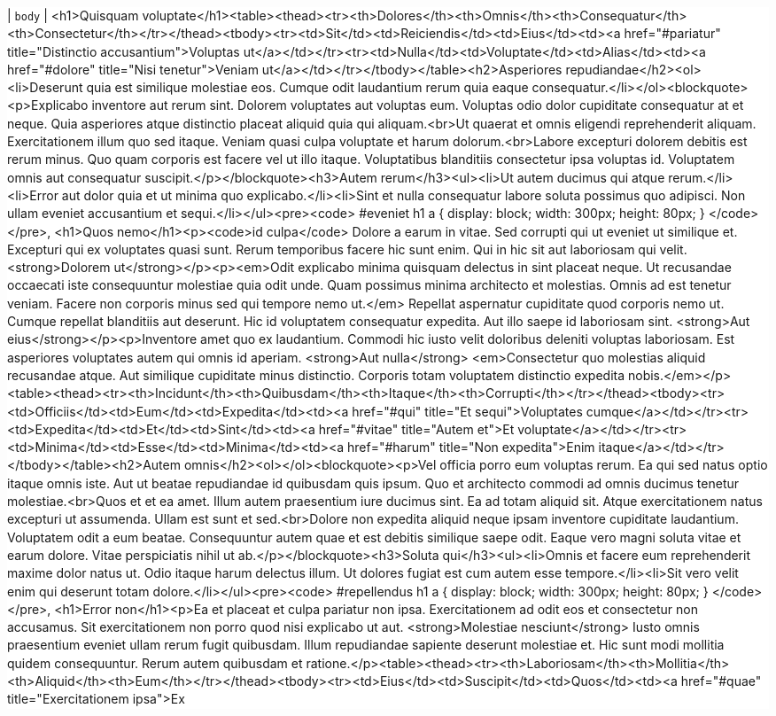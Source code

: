 | `body` | &lt;h1&gt;Quisquam voluptate&lt;/h1&gt;&lt;table&gt;&lt;thead&gt;&lt;tr&gt;&lt;th&gt;Dolores&lt;/th&gt;&lt;th&gt;Omnis&lt;/th&gt;&lt;th&gt;Consequatur&lt;/th&gt;&lt;th&gt;Consectetur&lt;/th&gt;&lt;/tr&gt;&lt;/thead&gt;&lt;tbody&gt;&lt;tr&gt;&lt;td&gt;Sit&lt;/td&gt;&lt;td&gt;Reiciendis&lt;/td&gt;&lt;td&gt;Eius&lt;/td&gt;&lt;td&gt;&lt;a href="#pariatur" title="Distinctio accusantium"&gt;Voluptas ut&lt;/a&gt;&lt;/td&gt;&lt;/tr&gt;&lt;tr&gt;&lt;td&gt;Nulla&lt;/td&gt;&lt;td&gt;Voluptate&lt;/td&gt;&lt;td&gt;Alias&lt;/td&gt;&lt;td&gt;&lt;a href="#dolore" title="Nisi tenetur"&gt;Veniam ut&lt;/a&gt;&lt;/td&gt;&lt;/tr&gt;&lt;/tbody&gt;&lt;/table&gt;&lt;h2&gt;Asperiores repudiandae&lt;/h2&gt;&lt;ol&gt;&lt;li&gt;Deserunt quia est similique molestiae eos. Cumque odit laudantium rerum quia eaque consequatur.&lt;/li&gt;&lt;/ol&gt;&lt;blockquote&gt;&lt;p&gt;Explicabo inventore aut rerum sint. Dolorem voluptates aut voluptas eum. Voluptas odio dolor cupiditate consequatur at et neque. Quia asperiores atque distinctio placeat aliquid quia qui aliquam.&lt;br&gt;Ut quaerat et omnis eligendi reprehenderit aliquam. Exercitationem illum quo sed itaque. Veniam quasi culpa voluptate et harum dolorum.&lt;br&gt;Labore excepturi dolorem debitis est rerum minus. Quo quam corporis est facere vel ut illo itaque. Voluptatibus blanditiis consectetur ipsa voluptas id. Voluptatem omnis aut consequatur suscipit.&lt;/p&gt;&lt;/blockquote&gt;&lt;h3&gt;Autem rerum&lt;/h3&gt;&lt;ul&gt;&lt;li&gt;Ut autem ducimus qui atque rerum.&lt;/li&gt;&lt;li&gt;Error aut dolor quia et ut minima quo explicabo.&lt;/li&gt;&lt;li&gt;Sint et nulla consequatur labore soluta possimus quo adipisci. Non ullam eveniet accusantium et sequi.&lt;/li&gt;&lt;/ul&gt;&lt;pre&gt;&lt;code&gt;              #eveniet h1 a {                display: block;                width: 300px;                height: 80px;              }            &lt;/code&gt;&lt;/pre&gt;, &lt;h1&gt;Quos nemo&lt;/h1&gt;&lt;p&gt;&lt;code&gt;id culpa&lt;/code&gt; Dolore a earum in vitae. Sed corrupti qui ut eveniet ut similique et. Excepturi qui ex voluptates quasi sunt. Rerum temporibus facere hic sunt enim. Qui in hic sit aut laboriosam qui velit. &lt;strong&gt;Dolorem ut&lt;/strong&gt;&lt;/p&gt;&lt;p&gt;&lt;em&gt;Odit explicabo minima quisquam delectus in sint placeat neque. Ut recusandae occaecati iste consequuntur molestiae quia odit unde. Quam possimus minima architecto et molestias. Omnis ad est tenetur veniam. Facere non corporis minus sed qui tempore nemo ut.&lt;/em&gt; Repellat aspernatur cupiditate quod corporis nemo ut. Cumque repellat blanditiis aut deserunt. Hic id voluptatem consequatur expedita. Aut illo saepe id laboriosam sint. &lt;strong&gt;Aut eius&lt;/strong&gt;&lt;/p&gt;&lt;p&gt;Inventore amet quo ex laudantium. Commodi hic iusto velit doloribus deleniti voluptas laboriosam. Est asperiores voluptates autem qui omnis id aperiam. &lt;strong&gt;Aut nulla&lt;/strong&gt; &lt;em&gt;Consectetur quo molestias aliquid recusandae atque. Aut similique cupiditate minus distinctio. Corporis totam voluptatem distinctio expedita nobis.&lt;/em&gt;&lt;/p&gt;&lt;table&gt;&lt;thead&gt;&lt;tr&gt;&lt;th&gt;Incidunt&lt;/th&gt;&lt;th&gt;Quibusdam&lt;/th&gt;&lt;th&gt;Itaque&lt;/th&gt;&lt;th&gt;Corrupti&lt;/th&gt;&lt;/tr&gt;&lt;/thead&gt;&lt;tbody&gt;&lt;tr&gt;&lt;td&gt;Officiis&lt;/td&gt;&lt;td&gt;Eum&lt;/td&gt;&lt;td&gt;Expedita&lt;/td&gt;&lt;td&gt;&lt;a href="#qui" title="Et sequi"&gt;Voluptates cumque&lt;/a&gt;&lt;/td&gt;&lt;/tr&gt;&lt;tr&gt;&lt;td&gt;Expedita&lt;/td&gt;&lt;td&gt;Et&lt;/td&gt;&lt;td&gt;Sint&lt;/td&gt;&lt;td&gt;&lt;a href="#vitae" title="Autem et"&gt;Et voluptate&lt;/a&gt;&lt;/td&gt;&lt;/tr&gt;&lt;tr&gt;&lt;td&gt;Minima&lt;/td&gt;&lt;td&gt;Esse&lt;/td&gt;&lt;td&gt;Minima&lt;/td&gt;&lt;td&gt;&lt;a href="#harum" title="Non expedita"&gt;Enim itaque&lt;/a&gt;&lt;/td&gt;&lt;/tr&gt;&lt;/tbody&gt;&lt;/table&gt;&lt;h2&gt;Autem omnis&lt;/h2&gt;&lt;ol&gt;&lt;/ol&gt;&lt;blockquote&gt;&lt;p&gt;Vel officia porro eum voluptas rerum. Ea qui sed natus optio itaque omnis iste. Aut ut beatae repudiandae id quibusdam quis ipsum. Quo et architecto commodi ad omnis ducimus tenetur molestiae.&lt;br&gt;Quos et et ea amet. Illum autem praesentium iure ducimus sint. Ea ad totam aliquid sit. Atque exercitationem natus excepturi ut assumenda. Ullam est sunt et sed.&lt;br&gt;Dolore non expedita aliquid neque ipsam inventore cupiditate laudantium. Voluptatem odit a eum beatae. Consequuntur autem quae et est debitis similique saepe odit. Eaque vero magni soluta vitae et earum dolore. Vitae perspiciatis nihil ut ab.&lt;/p&gt;&lt;/blockquote&gt;&lt;h3&gt;Soluta qui&lt;/h3&gt;&lt;ul&gt;&lt;li&gt;Omnis et facere eum reprehenderit maxime dolor natus ut. Odio itaque harum delectus illum. Ut dolores fugiat est cum autem esse tempore.&lt;/li&gt;&lt;li&gt;Sit vero velit enim qui deserunt totam dolore.&lt;/li&gt;&lt;/ul&gt;&lt;pre&gt;&lt;code&gt;              #repellendus h1 a {                display: block;                width: 300px;                height: 80px;              }            &lt;/code&gt;&lt;/pre&gt;, &lt;h1&gt;Error non&lt;/h1&gt;&lt;p&gt;Ea et placeat et culpa pariatur non ipsa. Exercitationem ad odit eos et consectetur non accusamus. Sit exercitationem non porro quod nisi explicabo ut aut. &lt;strong&gt;Molestiae nesciunt&lt;/strong&gt; Iusto omnis praesentium eveniet ullam rerum fugit quibusdam. Illum repudiandae sapiente deserunt molestiae et. Hic sunt modi mollitia quidem consequuntur. Rerum autem quibusdam et ratione.&lt;/p&gt;&lt;table&gt;&lt;thead&gt;&lt;tr&gt;&lt;th&gt;Laboriosam&lt;/th&gt;&lt;th&gt;Mollitia&lt;/th&gt;&lt;th&gt;Aliquid&lt;/th&gt;&lt;th&gt;Eum&lt;/th&gt;&lt;/tr&gt;&lt;/thead&gt;&lt;tbody&gt;&lt;tr&gt;&lt;td&gt;Eius&lt;/td&gt;&lt;td&gt;Suscipit&lt;/td&gt;&lt;td&gt;Quos&lt;/td&gt;&lt;td&gt;&lt;a href="#quae" title="Exercitationem ipsa"&gt;Ex